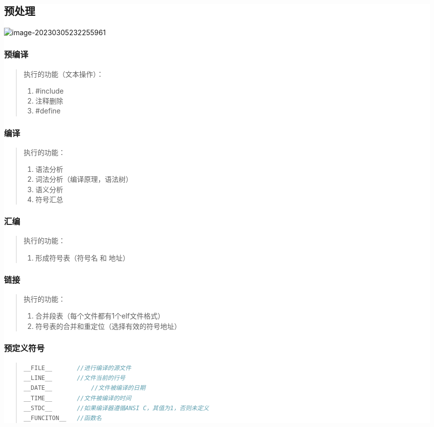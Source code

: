 > 
> ```
>



## 预处理

![image-20230305232255961](https://typora-notes-codervv.oss-cn-shanghai.aliyuncs.com/img_for_typora/202303052322062.png)

### 预编译

> 执行的功能（文本操作）：
>
> 1. #include
> 2. 注释删除
> 3. #define

### 编译

> 执行的功能：
>
> 1. 语法分析
> 2. 词法分析（编译原理，语法树）
> 3. 语义分析
> 4. 符号汇总

### 汇编

> 执行的功能：
>
> 1. 形成符号表（符号名 和 地址）



### 链接

> 执行的功能：
>
> 1. 合并段表（每个文件都有1个elf文件格式）
> 2. 符号表的合并和重定位（选择有效的符号地址）



### 预定义符号

> ```C
> __FILE__     	 //进行编译的源文件
> __LINE__    	 //文件当前的行号
> __DATE__   	 	 //文件被编译的日期
> __TIME__    	 //文件被编译的时间
> __STDC__    	 //如果编译器遵循ANSI C，其值为1，否则未定义
> __FUNCITON__	 //函数名	
> ```
